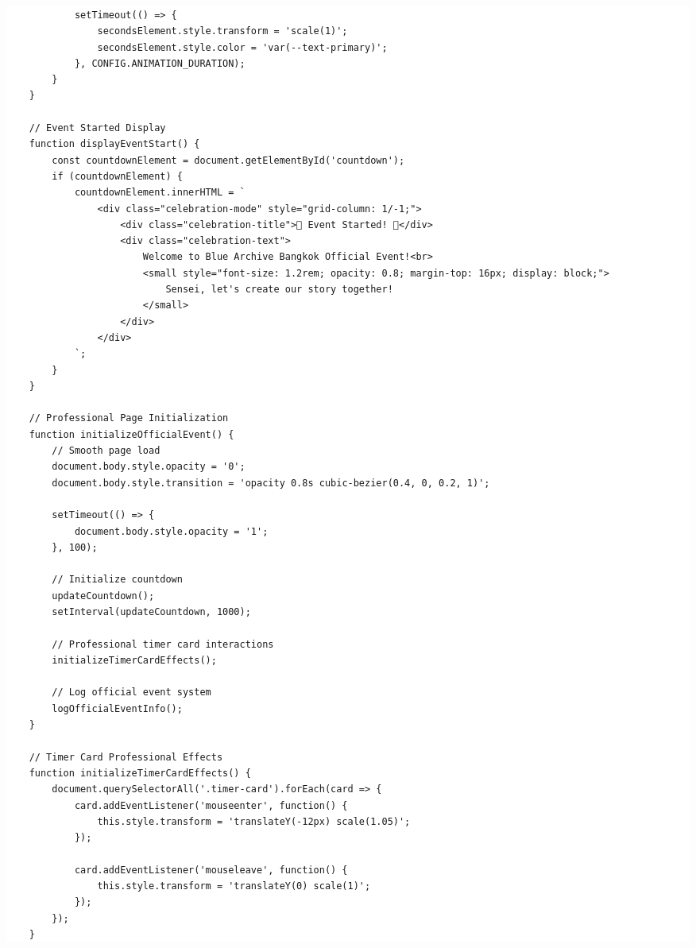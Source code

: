                 setTimeout(() => {
                    secondsElement.style.transform = 'scale(1)';
                    secondsElement.style.color = 'var(--text-primary)';
                }, CONFIG.ANIMATION_DURATION);
            }
        }

        // Event Started Display
        function displayEventStart() {
            const countdownElement = document.getElementById('countdown');
            if (countdownElement) {
                countdownElement.innerHTML = `
                    <div class="celebration-mode" style="grid-column: 1/-1;">
                        <div class="celebration-title">🎉 Event Started! 🎉</div>
                        <div class="celebration-text">
                            Welcome to Blue Archive Bangkok Official Event!<br>
                            <small style="font-size: 1.2rem; opacity: 0.8; margin-top: 16px; display: block;">
                                Sensei, let's create our story together!
                            </small>
                        </div>
                    </div>
                `;
            }
        }

        // Professional Page Initialization
        function initializeOfficialEvent() {
            // Smooth page load
            document.body.style.opacity = '0';
            document.body.style.transition = 'opacity 0.8s cubic-bezier(0.4, 0, 0.2, 1)';
            
            setTimeout(() => {
                document.body.style.opacity = '1';
            }, 100);

            // Initialize countdown
            updateCountdown();
            setInterval(updateCountdown, 1000);

            // Professional timer card interactions
            initializeTimerCardEffects();
            
            // Log official event system
            logOfficialEventInfo();
        }

        // Timer Card Professional Effects
        function initializeTimerCardEffects() {
            document.querySelectorAll('.timer-card').forEach(card => {
                card.addEventListener('mouseenter', function() {
                    this.style.transform = 'translateY(-12px) scale(1.05)';
                });
                
                card.addEventListener('mouseleave', function() {
                    this.style.transform = 'translateY(0) scale(1)';
                });
            });
        }

